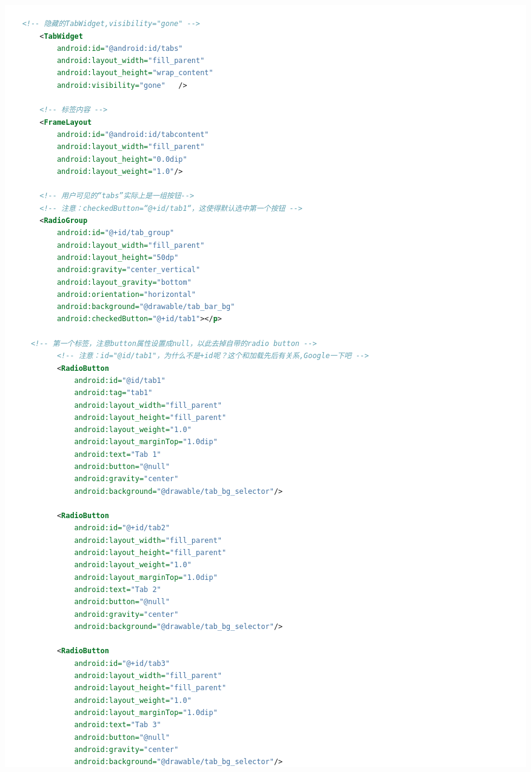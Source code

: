 ```xml

    <!-- 隐藏的TabWidget,visibility="gone" -->
		<TabWidget
			android:id="@android:id/tabs"
			android:layout_width="fill_parent"
			android:layout_height="wrap_content"
			android:visibility="gone"	/>

  		<!-- 标签内容 -->
		<FrameLayout
			android:id="@android:id/tabcontent"
			android:layout_width="fill_parent"
			android:layout_height="0.0dip"
			android:layout_weight="1.0"/>

		<!-- 用户可见的“tabs”实际上是一组按钮-->
		<!-- 注意：checkedButton=“@+id/tab1“，这使得默认选中第一个按钮 -->
		<RadioGroup
			android:id="@+id/tab_group"
			android:layout_width="fill_parent"
			android:layout_height="50dp"
			android:gravity="center_vertical"
			android:layout_gravity="bottom"
			android:orientation="horizontal"
			android:background="@drawable/tab_bar_bg"
			android:checkedButton="@+id/tab1"></p>

      <!-- 第一个标签，注意button属性设置成null，以此去掉自带的radio button -->
			<!-- 注意：id="@id/tab1"，为什么不是+id呢？这个和加载先后有关系,Google一下吧 -->
			<RadioButton
				android:id="@id/tab1"
				android:tag="tab1"
				android:layout_width="fill_parent"
	  			android:layout_height="fill_parent"
	  			android:layout_weight="1.0"
				android:layout_marginTop="1.0dip"
				android:text="Tab 1"
				android:button="@null"
				android:gravity="center"
				android:background="@drawable/tab_bg_selector"/>

			<RadioButton
				android:id="@+id/tab2"
				android:layout_width="fill_parent"
	  			android:layout_height="fill_parent"
	  			android:layout_weight="1.0"
				android:layout_marginTop="1.0dip"
				android:text="Tab 2"
				android:button="@null"
				android:gravity="center"
				android:background="@drawable/tab_bg_selector"/>

			<RadioButton
				android:id="@+id/tab3"
				android:layout_width="fill_parent"
	  			android:layout_height="fill_parent"
	  			android:layout_weight="1.0"
				android:layout_marginTop="1.0dip"
				android:text="Tab 3"
				android:button="@null"
				android:gravity="center"
				android:background="@drawable/tab_bg_selector"/>

```
